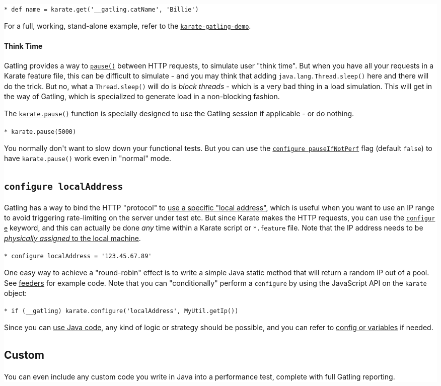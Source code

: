 ```cucumber
* def name = karate.get('__gatling.catName', 'Billie')
```

For a full, working, stand-alone example, refer to the [`karate-gatling-demo`](../examples/gatling/src/test/java/mock).

#### Think Time
Gatling provides a way to [`pause()`](https://gatling.io/docs/current/general/scenario/#scenario-pause) between HTTP requests, to simulate user "think time". But when you have all your requests in a Karate feature file, this can be difficult to simulate - and you may think that adding `java.lang.Thread.sleep()` here and there will do the trick. But no, what a `Thread.sleep()` will do is *block threads* - which is a very bad thing in a load simulation. This will get in the way of Gatling, which is specialized to generate load in a non-blocking fashion.

The [`karate.pause()`](https://github.com/karatelabs/karate#karate-pause) function is specially designed to use the Gatling session if applicable - or do nothing.

```cucumber
* karate.pause(5000)
```

You normally don't want to slow down your functional tests. But you can use the [`configure pauseIfNotPerf`](https://github.com/karatelabs/karate#configure) flag (default `false`) to have `karate.pause()` work even in "normal" mode.

## `configure localAddress`
Gatling has a way to bind the HTTP "protocol" to [use a specific "local address"](https://gatling.io/docs/3.2/http/http_protocol/#local-address), which is useful when you want to use an IP range to avoid triggering rate-limiting on the server under test etc. But since Karate makes the HTTP requests, you can use the [`configure`](https://github.com/karatelabs/karate#configure) keyword, and this can actually be done *any* time within a Karate script or `*.feature` file. Note that the IP address needs to be [*physically assigned* to the local machine](https://www.blazemeter.com/blog/how-to-send-jmeter-requests-from-different-ips/).

```cucumber
* configure localAddress = '123.45.67.89'
```

One easy way to achieve a "round-robin" effect is to write a simple Java static method that will return a random IP out of a pool. See [feeders](#feeders) for example code. Note that you can "conditionally" perform a `configure` by using the JavaScript API on the `karate` object:

```cucumber
* if (__gatling) karate.configure('localAddress', MyUtil.getIp())
```

Since you can [use Java code](https://github.com/karatelabs/karate#calling-java), any kind of logic or strategy should be possible, and you can refer to [config or variables](https://github.com/karatelabs/karate#configuration) if needed.

## Custom
You can even include any custom code you write in Java into a performance test, complete with full Gatling reporting.
